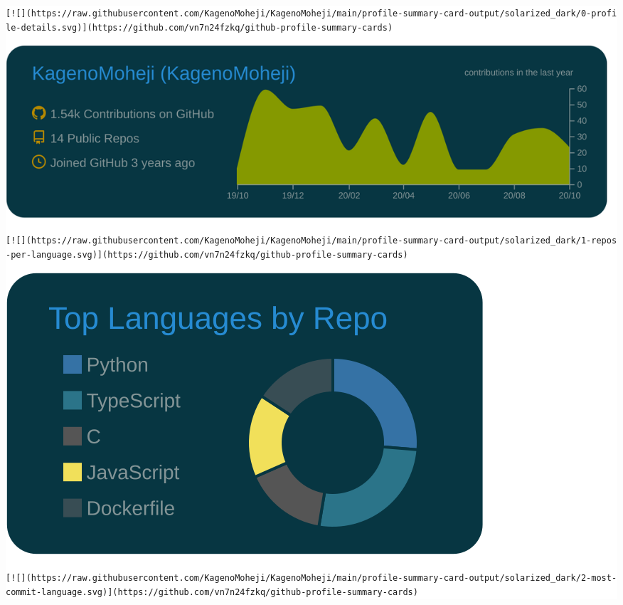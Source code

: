 
```
[![](https://raw.githubusercontent.com/KagenoMoheji/KagenoMoheji/main/profile-summary-card-output/solarized_dark/0-profile-details.svg)](https://github.com/vn7n24fzkq/github-profile-summary-cards)
```
![](https://raw.githubusercontent.com/KagenoMoheji/KagenoMoheji/main/profile-summary-card-output/solarized_dark/0-profile-details.svg)


```
[![](https://raw.githubusercontent.com/KagenoMoheji/KagenoMoheji/main/profile-summary-card-output/solarized_dark/1-repos-per-language.svg)](https://github.com/vn7n24fzkq/github-profile-summary-cards)
```
![](https://raw.githubusercontent.com/KagenoMoheji/KagenoMoheji/main/profile-summary-card-output/solarized_dark/1-repos-per-language.svg)


```
[![](https://raw.githubusercontent.com/KagenoMoheji/KagenoMoheji/main/profile-summary-card-output/solarized_dark/2-most-commit-language.svg)](https://github.com/vn7n24fzkq/github-profile-summary-cards)
```